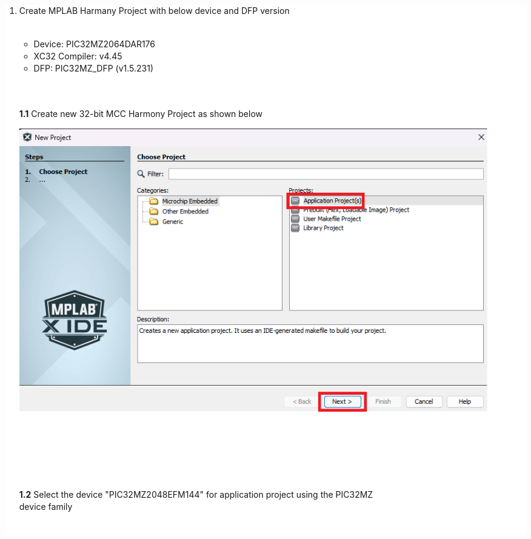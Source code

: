 1.  Create MPLAB Harmany Project with below device and DFP version

    <br />

    -   Device: PIC32MZ2064DAR176
    -   XC32 Compiler: v4.45
    -   DFP: PIC32MZ\_DFP \(v1.5.231\)
    <br />

    <br />

	**1.1** Create new 32-bit MCC Harmony Project as shown below

    ![](media/GUID-1F5749EC-E7B4-4523-897D-672357706EC6-low.png)

    <br />

    **1.2** Select the device "PIC32MZ2048EFM144" for application project using the PIC32MZ<br /> device family

    <br />
